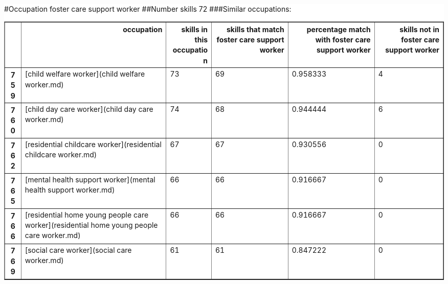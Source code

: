#Occupation foster care support worker
##Number skills 72
###Similar occupations:
<table border="1" class="dataframe">
  <thead>
    <tr style="text-align: right;">
      <th></th>
      <th>occupation</th>
      <th>skills in this occupation</th>
      <th>skills that match foster care support worker</th>
      <th>percentage match with foster care support worker</th>
      <th>skills not in foster care support worker</th>
    </tr>
  </thead>
  <tbody>
    <tr>
      <th>759</th>
      <td>[child welfare worker](child welfare worker.md)</td>
      <td>73</td>
      <td>69</td>
      <td>0.958333</td>
      <td>4</td>
    </tr>
    <tr>
      <th>760</th>
      <td>[child day care worker](child day care worker.md)</td>
      <td>74</td>
      <td>68</td>
      <td>0.944444</td>
      <td>6</td>
    </tr>
    <tr>
      <th>762</th>
      <td>[residential childcare worker](residential childcare worker.md)</td>
      <td>67</td>
      <td>67</td>
      <td>0.930556</td>
      <td>0</td>
    </tr>
    <tr>
      <th>765</th>
      <td>[mental health support worker](mental health support worker.md)</td>
      <td>66</td>
      <td>66</td>
      <td>0.916667</td>
      <td>0</td>
    </tr>
    <tr>
      <th>766</th>
      <td>[residential home young people care worker](residential home young people care worker.md)</td>
      <td>66</td>
      <td>66</td>
      <td>0.916667</td>
      <td>0</td>
    </tr>
    <tr>
      <th>769</th>
      <td>[social care worker](social care worker.md)</td>
      <td>61</td>
      <td>61</td>
      <td>0.847222</td>
      <td>0</td>
    </tr>
    <tr>